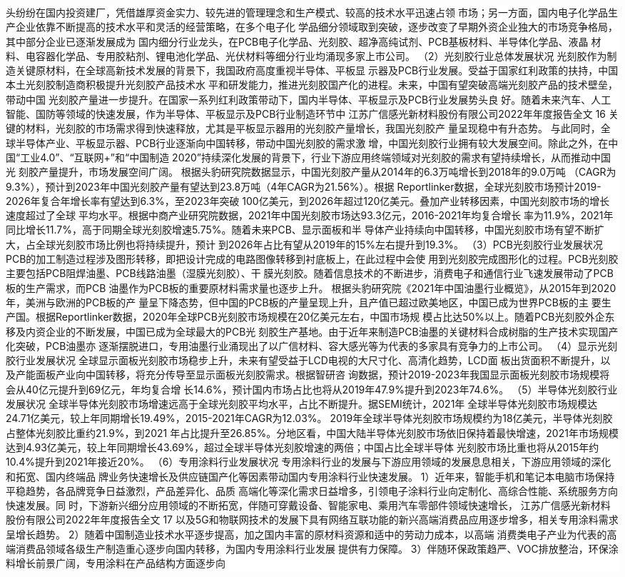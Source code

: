 头纷纷在国内投资建厂，凭借雄厚资金实力、较先进的管理理念和生产模式、较高的技术水平迅速占领
市场；另一方面，国内电子化学品生产企业依靠不断提高的技术水平和灵活的经营策略，在多个电子化
学品细分领域取到突破，逐步改变了早期外资企业独大的市场竞争格局，其中部分企业已逐渐发展成为
国内细分行业龙头，在PCB电子化学品、光刻胶、超净高纯试剂、PCB基板材料、半导体化学品、液晶
材料、电容器化学品、专用胶粘剂、锂电池化学品、光伏材料等细分行业均涌现多家上市公司。
（2）光刻胶行业总体发展状况
光刻胶作为制造关键原材料，在全球高新技术发展的背景下，我国政府高度重视半导体、平板显
示器及PCB行业发展。受益于国家红利政策的扶持，中国本土光刻胶制造商积极提升光刻胶产品技术水
平和研发能力，推进光刻胶国产化的进程。未来，中国有望突破高端光刻胶产品的技术壁垒，带动中国
光刻胶产量进一步提升。在国家一系列红利政策带动下，国内半导体、平板显示及PCB行业发展势头良
好。随着未来汽车、人工智能、国防等领域的快速发展，作为半导体、平板显示及PCB行业制造环节中
江苏广信感光新材料股份有限公司2022年年度报告全文
16
关键的材料，光刻胶的市场需求得到快速释放，尤其是平板显示器用的光刻胶产量增长，我国光刻胶产
量呈现稳中有升态势。
与此同时，全球半导体产业、平板显示器、PCB行业逐渐向中国转移，带动中国光刻胶的需求激
增，中国光刻胶行业拥有较大发展空间。除此之外，在中国“工业4.0”、“互联网+”和“中国制造
2020”持续深化发展的背景下，行业下游应用终端领域对光刻胶的需求有望持续增长，从而推动中国光
刻胶产量提升，市场发展空间广阔。
根据头豹研究院数据显示，中国光刻胶产量从2014年的6.3万吨增长到2018年的9.0万吨
（CAGR为9.3%），预计到2023年中国光刻胶产量有望达到23.8万吨（4年CAGR为21.56%）。根据
Reportlinker数据，全球光刻胶市场预计2019-2026年复合年增长率有望达到6.3%，至2023年突破
100亿美元，到2026年超过120亿美元。叠加产业转移因素，中国光刻胶市场的增长速度超过了全球
平均水平。根据中商产业研究院数据，2021年中国光刻胶市场达93.3亿元，2016-2021年均复合增长
率为11.9%，2021年同比增长11.7%，高于同期全球光刻胶增速5.75%。随着未来PCB、显示面板和半
导体产业持续向中国转移，中国光刻胶市场有望不断扩大，占全球光刻胶市场比例也将持续提升，预计
到2026年占比有望从2019年的15%左右提升到19.3%。
（3）PCB光刻胶行业发展状况
PCB的加工制造过程涉及图形转移，即把设计完成的电路图像转移到衬底板上，在此过程中会使
用到光刻胶完成图形化的过程。PCB光刻胶主要包括PCB阻焊油墨、PCB线路油墨（湿膜光刻胶）、干
膜光刻胶。随着信息技术的不断进步，消费电子和通信行业飞速发展带动了PCB板的生产需求，而PCB
油墨作为PCB板的重要原材料需求量也逐步上升。
根据头豹研究院《2021年中国油墨行业概览》，从2015年到2020年，美洲与欧洲的PCB板的产
量呈下降态势，但中国的PCB板的产量呈现上升，且产值已超过欧美地区，中国已成为世界PCB板的主
要生产国。根据Reportlinker数据，2020年全球PCB光刻胶市场规模在20亿美元左右，中国市场规
模占比达50%以上。随着PCB光刻胶外企东移及内资企业的不断发展，中国已成为全球最大的PCB光
刻胶生产基地。由于近年来制造PCB油墨的关键材料合成树脂的生产技术实现国产化突破，PCB油墨亦
逐渐摆脱进口，专用油墨行业涌现出了以广信材料、容大感光等为代表的多家具有竞争力的上市公司。
（4）显示光刻胶行业发展状况
全球显示面板光刻胶市场稳步上升，未来有望受益于LCD电视的大尺寸化、高清化趋势，LCD面
板出货面积不断提升，以及产能面板产业向中国转移，将充分传导至显示面板光刻胶需求。根据智研咨
询数据，预计2019-2023年我国显示面板光刻胶市场规模将会从40亿元提升到69亿元，年均复合增
长14.6%，预计国内市场占比也将从2019年47.9%提升到2023年74.6%。
（5）半导体光刻胶行业发展状况
全球半导体光刻胶市场增速远高于全球光刻胶平均水平，占比不断提升。据SEMI统计，2021年
全球半导体光刻胶市场规模达24.71亿美元，较上年同期增长19.49%，2015-2021年CAGR为12.03%。
2019年全球半导体光刻胶市场规模约为18亿美元，半导体光刻胶占整体光刻胶比重约21.9%，到2021
年占比提升至26.85%。分地区看，中国大陆半导体光刻胶市场依旧保持着最快增速，2021年市场规模
达到4.93亿美元，较上年同期增长43.69%，超过全球半导体光刻胶增速的两倍；中国占比全球半导体
光刻胶市场比重也将从2015年约10.4%提升到2021年接近20%。
（6）专用涂料行业发展状况
专用涂料行业的发展与下游应用领域的发展息息相关，下游应用领域的深化和拓宽、国内终端品
牌业务快速增长及供应链国产化等因素带动国内专用涂料行业快速发展。
1）近年来，智能手机和笔记本电脑市场保持平稳趋势，各品牌竞争日益激烈，产品差异化、品质
高端化等深化需求日益增多，引领电子涂料行业向定制化、高综合性能、系统服务方向快速发展。同
时，下游新兴细分应用领域的不断拓宽，伴随可穿戴设备、智能家电、乘用汽车零部件领域快速增长，
江苏广信感光新材料股份有限公司2022年年度报告全文
17
以及5G和物联网技术的发展下具有网络互联功能的新兴高端消费品应用逐步增多，相关专用涂料需求
呈增长趋势。
2）随着中国制造业技术水平逐步提高，加之国内丰富的原材料资源和适中的劳动力成本，以高端
消费类电子产业为代表的高端消费品领域各级生产制造重心逐步向国内转移，为国内专用涂料行业发展
提供有力保障。
3）伴随环保政策趋严、VOC排放整治，环保涂料增长前景广阔，专用涂料在产品结构方面逐步向